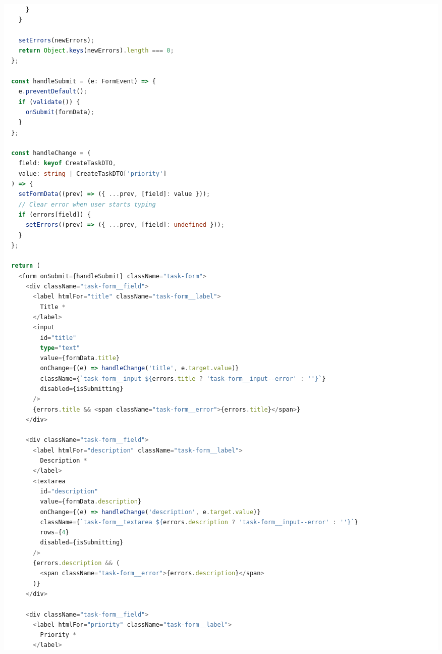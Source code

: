 ```typescript
      }
    }

    setErrors(newErrors);
    return Object.keys(newErrors).length === 0;
  };

  const handleSubmit = (e: FormEvent) => {
    e.preventDefault();
    if (validate()) {
      onSubmit(formData);
    }
  };

  const handleChange = (
    field: keyof CreateTaskDTO,
    value: string | CreateTaskDTO['priority']
  ) => {
    setFormData((prev) => ({ ...prev, [field]: value }));
    // Clear error when user starts typing
    if (errors[field]) {
      setErrors((prev) => ({ ...prev, [field]: undefined }));
    }
  };

  return (
    <form onSubmit={handleSubmit} className="task-form">
      <div className="task-form__field">
        <label htmlFor="title" className="task-form__label">
          Title *
        </label>
        <input
          id="title"
          type="text"
          value={formData.title}
          onChange={(e) => handleChange('title', e.target.value)}
          className={`task-form__input ${errors.title ? 'task-form__input--error' : ''}`}
          disabled={isSubmitting}
        />
        {errors.title && <span className="task-form__error">{errors.title}</span>}
      </div>

      <div className="task-form__field">
        <label htmlFor="description" className="task-form__label">
          Description *
        </label>
        <textarea
          id="description"
          value={formData.description}
          onChange={(e) => handleChange('description', e.target.value)}
          className={`task-form__textarea ${errors.description ? 'task-form__input--error' : ''}`}
          rows={4}
          disabled={isSubmitting}
        />
        {errors.description && (
          <span className="task-form__error">{errors.description}</span>
        )}
      </div>

      <div className="task-form__field">
        <label htmlFor="priority" className="task-form__label">
          Priority *
        </label>
```